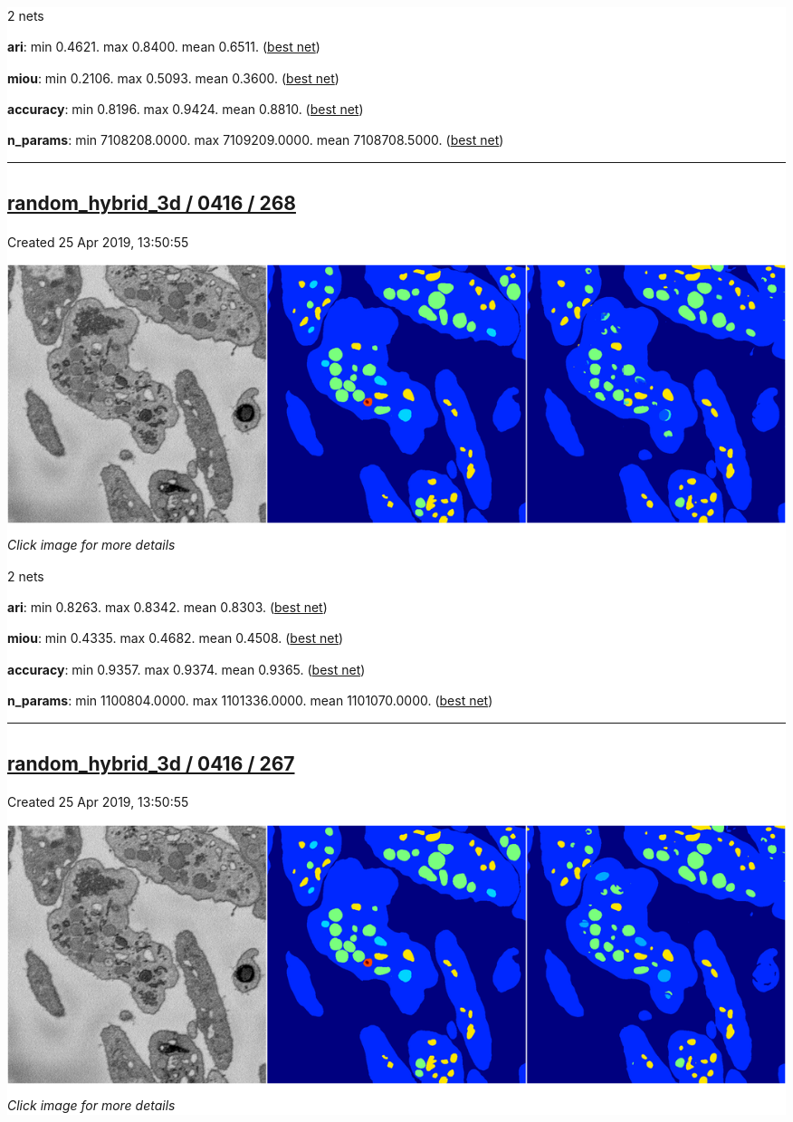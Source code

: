 2 nets

**ari**: min 0.4621. max 0.8400. mean 0.6511.  ([best net](266/0))

**miou**: min 0.2106. max 0.5093. mean 0.3600.  ([best net](266/0))

**accuracy**: min 0.8196. max 0.9424. mean 0.8810.  ([best net](266/0))

**n_params**: min 7108208.0000. max 7109209.0000. mean 7108708.5000.  ([best net](266/1))

---

<div class="summary"><a href="268"><h2>random_hybrid_3d / 0416 / 268</h2></a><p>Created 25 Apr 2019, 13:50:55
</p><a href="268"><img src="268/1/media/summary.png" align="center"></a><p><i>Click image for more details</i>
</p></div>

2 nets

**ari**: min 0.8263. max 0.8342. mean 0.8303.  ([best net](268/1))

**miou**: min 0.4335. max 0.4682. mean 0.4508.  ([best net](268/1))

**accuracy**: min 0.9357. max 0.9374. mean 0.9365.  ([best net](268/1))

**n_params**: min 1100804.0000. max 1101336.0000. mean 1101070.0000.  ([best net](268/0))

---

<div class="summary"><a href="267"><h2>random_hybrid_3d / 0416 / 267</h2></a><p>Created 25 Apr 2019, 13:50:55
</p><a href="267"><img src="267/1/media/summary.png" align="center"></a><p><i>Click image for more details</i>
</p></div>
